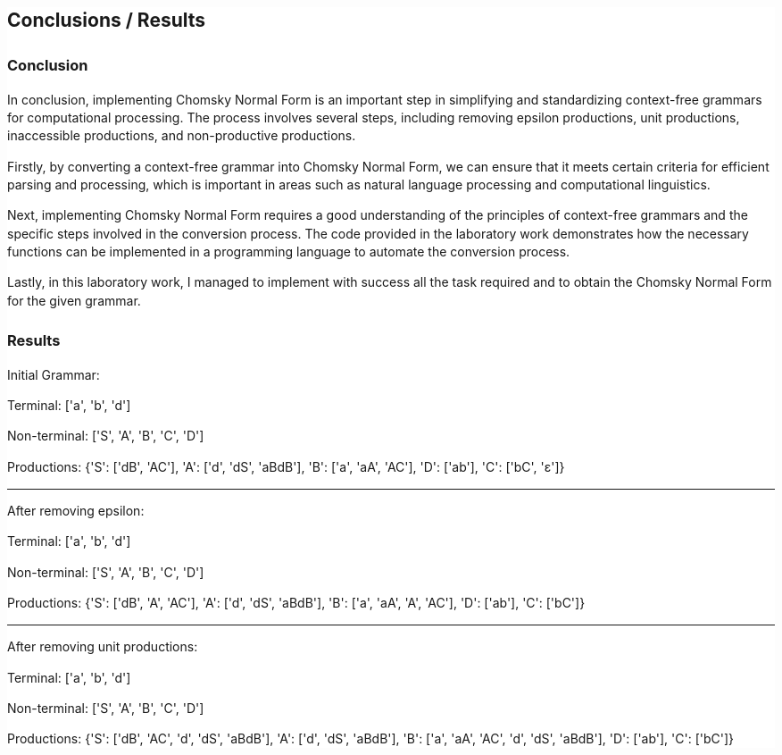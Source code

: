 
## Conclusions / Results

### Conclusion
In conclusion, implementing Chomsky Normal Form is an important step in simplifying and standardizing context-free 
grammars for computational processing. The process involves several steps, including removing epsilon productions, 
unit productions, inaccessible productions, and non-productive productions.

Firstly, by converting a context-free grammar into Chomsky Normal Form, we can ensure that it meets certain criteria for efficient
parsing and processing, which is important in areas such as natural language processing and computational linguistics.

Next, implementing Chomsky Normal Form requires a good understanding of the principles of context-free grammars and the 
specific steps involved in the conversion process. The code provided in the laboratory work demonstrates how the 
necessary functions can be implemented in a programming language to automate the conversion process.

Lastly, in this laboratory work, I managed to implement with success all the task required and to obtain the Chomsky Normal
Form for the given grammar.

### Results
Initial Grammar: 

Terminal:  ['a', 'b', 'd']

Non-terminal:  ['S', 'A', 'B', 'C', 'D']

Productions:  {'S': ['dB', 'AC'], 'A': ['d', 'dS', 'aBdB'], 'B': ['a', 'aA', 'AC'], 'D': ['ab'], 'C': ['bC', 'ε']}

--------------------


After removing epsilon:

Terminal:  ['a', 'b', 'd']

Non-terminal:  ['S', 'A', 'B', 'C', 'D']

Productions:  {'S': ['dB', 'A', 'AC'], 'A': ['d', 'dS', 'aBdB'], 'B': ['a', 'aA', 'A', 'AC'], 'D': ['ab'], 'C': ['bC']}

--------------------

After removing unit productions:

Terminal:  ['a', 'b', 'd']

Non-terminal:  ['S', 'A', 'B', 'C', 'D']

Productions:  {'S': ['dB', 'AC', 'd', 'dS', 'aBdB'], 'A': ['d', 'dS', 'aBdB'], 'B': ['a', 'aA', 'AC', 'd', 'dS', 'aBdB'], 'D': ['ab'], 'C': ['bC']}
